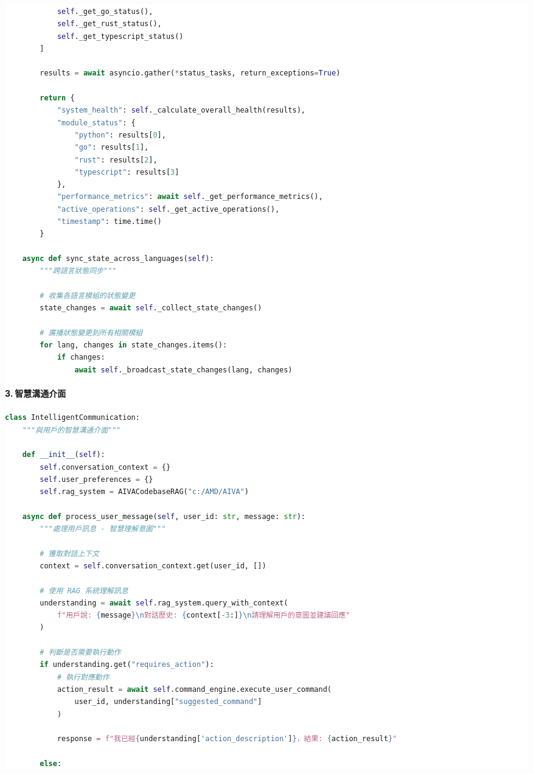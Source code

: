 ```python
            self._get_go_status(),
            self._get_rust_status(),
            self._get_typescript_status()
        ]
        
        results = await asyncio.gather(*status_tasks, return_exceptions=True)
        
        return {
            "system_health": self._calculate_overall_health(results),
            "module_status": {
                "python": results[0],
                "go": results[1], 
                "rust": results[2],
                "typescript": results[3]
            },
            "performance_metrics": await self._get_performance_metrics(),
            "active_operations": self._get_active_operations(),
            "timestamp": time.time()
        }
        
    async def sync_state_across_languages(self):
        """跨語言狀態同步"""
        
        # 收集各語言模組的狀態變更
        state_changes = await self._collect_state_changes()
        
        # 廣播狀態變更到所有相關模組
        for lang, changes in state_changes.items():
            if changes:
                await self._broadcast_state_changes(lang, changes)
```

#### 3. 智慧溝通介面

```python
class IntelligentCommunication:
    """與用戶的智慧溝通介面"""
    
    def __init__(self):
        self.conversation_context = {}
        self.user_preferences = {}
        self.rag_system = AIVACodebaseRAG("c:/AMD/AIVA")
        
    async def process_user_message(self, user_id: str, message: str):
        """處理用戶訊息 - 智慧理解意圖"""
        
        # 獲取對話上下文
        context = self.conversation_context.get(user_id, [])
        
        # 使用 RAG 系統理解訊息
        understanding = await self.rag_system.query_with_context(
            f"用戶說: {message}\n對話歷史: {context[-3:]}\n請理解用戶的意圖並建議回應"
        )
        
        # 判斷是否需要執行動作
        if understanding.get("requires_action"):
            # 執行對應動作
            action_result = await self.command_engine.execute_user_command(
                user_id, understanding["suggested_command"]
            )
            
            response = f"我已經{understanding['action_description']}，結果: {action_result}"
            
        else:
```